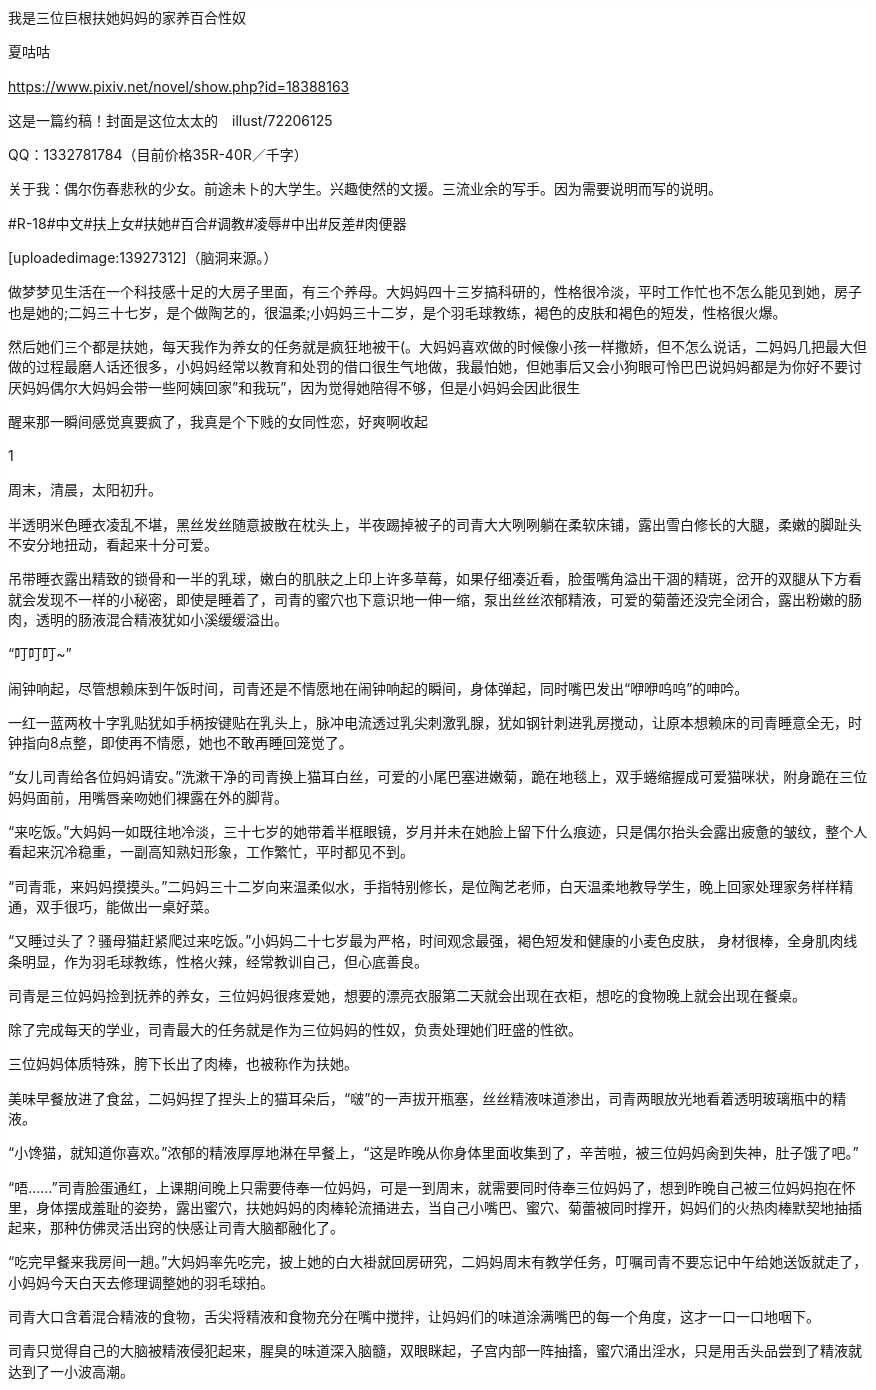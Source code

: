 我是三位巨根扶她妈妈的家养百合性奴

夏咕咕

https://www.pixiv.net/novel/show.php?id=18388163

这是一篇约稿！封面是这位太太的　illust/72206125

QQ：1332781784（目前价格35R-40R／千字）

关于我：偶尔伤春悲秋的少女。前途未卜的大学生。兴趣使然的文援。三流业余的写手。因为需要说明而写的说明。

#R-18#中文#扶上女#扶她#百合#调教#凌辱#中出#反差#肉便器

[uploadedimage:13927312]（脑洞来源。）

做梦梦见生活在一个科技感十足的大房子里面，有三个养母。大妈妈四十三岁搞科研的，性格很冷淡，平时工作忙也不怎么能见到她，房子也是她的;二妈三十七岁，是个做陶艺的，很温柔;小妈妈三十二岁，是个羽毛球教练，褐色的皮肤和褐色的短发，性格很火爆。

然后她们三个都是扶她，每天我作为养女的任务就是疯狂地被干(。大妈妈喜欢做的时候像小孩一样撒娇，但不怎么说话，二妈妈几把最大但做的过程最磨人话还很多，小妈妈经常以教育和处罚的借口很生气地做，我最怕她，但她事后又会小狗眼可怜巴巴说妈妈都是为你好不要讨厌妈妈偶尔大妈妈会带一些阿姨回家”和我玩”，因为觉得她陪得不够，但是小妈妈会因此很生

醒来那一瞬间感觉真要疯了，我真是个下贱的女同性恋，好爽啊收起

1

周末，清晨，太阳初升。

半透明米色睡衣凌乱不堪，黑丝发丝随意披散在枕头上，半夜踢掉被子的司青大大咧咧躺在柔软床铺，露出雪白修长的大腿，柔嫩的脚趾头不安分地扭动，看起来十分可爱。

吊带睡衣露出精致的锁骨和一半的乳球，嫩白的肌肤之上印上许多草莓，如果仔细凑近看，脸蛋嘴角溢出干涸的精斑，岔开的双腿从下方看就会发现不一样的小秘密，即使是睡着了，司青的蜜穴也下意识地一伸一缩，泵出丝丝浓郁精液，可爱的菊蕾还没完全闭合，露出粉嫩的肠肉，透明的肠液混合精液犹如小溪缓缓溢出。

“叮叮叮~”

闹钟响起，尽管想赖床到午饭时间，司青还是不情愿地在闹钟响起的瞬间，身体弹起，同时嘴巴发出“咿咿呜呜”的呻吟。

一红一蓝两枚十字乳贴犹如手柄按键贴在乳头上，脉冲电流透过乳尖刺激乳腺，犹如钢针刺进乳房搅动，让原本想赖床的司青睡意全无，时钟指向8点整，即使再不情愿，她也不敢再睡回笼觉了。

“女儿司青给各位妈妈请安。”洗漱干净的司青换上猫耳白丝，可爱的小尾巴塞进嫩菊，跪在地毯上，双手蜷缩握成可爱猫咪状，附身跪在三位妈妈面前，用嘴唇亲吻她们裸露在外的脚背。

“来吃饭。”大妈妈一如既往地冷淡，三十七岁的她带着半框眼镜，岁月并未在她脸上留下什么痕迹，只是偶尔抬头会露出疲惫的皱纹，整个人看起来沉冷稳重，一副高知熟妇形象，工作繁忙，平时都见不到。

“司青乖，来妈妈摸摸头。”二妈妈三十二岁向来温柔似水，手指特别修长，是位陶艺老师，白天温柔地教导学生，晚上回家处理家务样样精通，双手很巧，能做出一桌好菜。

“又睡过头了？骚母猫赶紧爬过来吃饭。”小妈妈二十七岁最为严格，时间观念最强，褐色短发和健康的小麦色皮肤， 身材很棒，全身肌肉线条明显，作为羽毛球教练，性格火辣，经常教训自己，但心底善良。

司青是三位妈妈捡到抚养的养女，三位妈妈很疼爱她，想要的漂亮衣服第二天就会出现在衣柜，想吃的食物晚上就会出现在餐桌。

除了完成每天的学业，司青最大的任务就是作为三位妈妈的性奴，负责处理她们旺盛的性欲。

三位妈妈体质特殊，胯下长出了肉棒，也被称作为扶她。

美味早餐放进了食盆，二妈妈捏了捏头上的猫耳朵后，“啵”的一声拔开瓶塞，丝丝精液味道渗出，司青两眼放光地看着透明玻璃瓶中的精液。

“小馋猫，就知道你喜欢。”浓郁的精液厚厚地淋在早餐上，“这是昨晚从你身体里面收集到了，辛苦啦，被三位妈妈肏到失神，肚子饿了吧。”

“唔……”司青脸蛋通红，上课期间晚上只需要侍奉一位妈妈，可是一到周末，就需要同时侍奉三位妈妈了，想到昨晚自己被三位妈妈抱在怀里，身体摆成羞耻的姿势，露出蜜穴，扶她妈妈的肉棒轮流捅进去，当自己小嘴巴、蜜穴、菊蕾被同时撑开，妈妈们的火热肉棒默契地抽插起来，那种仿佛灵活出窍的快感让司青大脑都融化了。

“吃完早餐来我房间一趟。”大妈妈率先吃完，披上她的白大褂就回房研究，二妈妈周末有教学任务，叮嘱司青不要忘记中午给她送饭就走了，小妈妈今天白天去修理调整她的羽毛球拍。

司青大口含着混合精液的食物，舌尖将精液和食物充分在嘴中搅拌，让妈妈们的味道涂满嘴巴的每一个角度，这才一口一口地咽下。

司青只觉得自己的大脑被精液侵犯起来，腥臭的味道深入脑髓，双眼眯起，子宫内部一阵抽搐，蜜穴涌出淫水，只是用舌头品尝到了精液就达到了一小波高潮。
